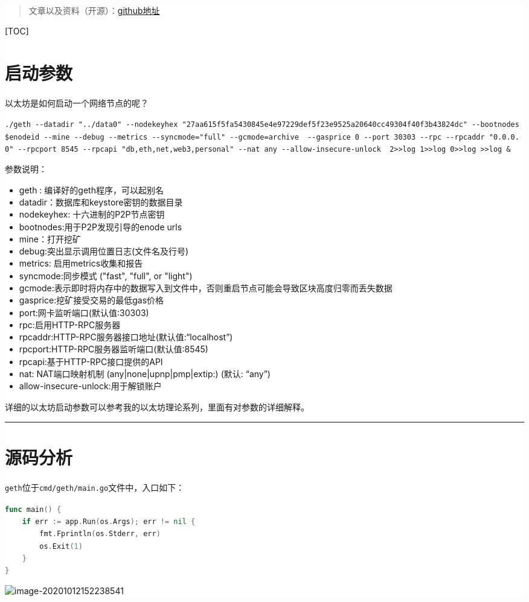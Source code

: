 > 文章以及资料（开源）：[github地址](https://github.com/mindcarver/blockchain_guide)  

[TOC]

# 启动参数

以太坊是如何启动一个网络节点的呢？

```
./geth --datadir "../data0" --nodekeyhex "27aa615f5fa5430845e4e97229def5f23e9525a20640cc49304f40f3b43824dc" --bootnodes $enodeid --mine --debug --metrics --syncmode="full" --gcmode=archive  --gasprice 0 --port 30303 --rpc --rpcaddr "0.0.0.0" --rpcport 8545 --rpcapi "db,eth,net,web3,personal" --nat any --allow-insecure-unlock  2>>log 1>>log 0>>log >>log &
```

参数说明：

- geth : 编译好的geth程序，可以起别名
- datadir：数据库和keystore密钥的数据目录
- nodekeyhex: 十六进制的P2P节点密钥
- bootnodes:用于P2P发现引导的enode urls
- mine：打开挖矿
- debug:突出显示调用位置日志(文件名及行号)
- metrics: 启用metrics收集和报告
- syncmode:同步模式 ("fast", "full", or "light")
- gcmode:表示即时将内存中的数据写入到文件中，否则重启节点可能会导致区块高度归零而丢失数据
- gasprice:挖矿接受交易的最低gas价格
- port:网卡监听端口(默认值:30303)
- rpc:启用HTTP-RPC服务器
- rpcaddr:HTTP-RPC服务器接口地址(默认值:“localhost”)
- rpcport:HTTP-RPC服务器监听端口(默认值:8545)
- rpcapi:基于HTTP-RPC接口提供的API
- nat: NAT端口映射机制 (any|none|upnp|pmp|extip:<IP>) (默认: “any”)
- allow-insecure-unlock:用于解锁账户

详细的以太坊启动参数可以参考我的以太坊理论系列，里面有对参数的详细解释。

-----

# 源码分析

`geth`位于`cmd/geth/main.go`文件中，入口如下：

```go
func main() {
	if err := app.Run(os.Args); err != nil {
		fmt.Fprintln(os.Stderr, err)
		os.Exit(1)
	}
}
```

![image-20201012152238541](https://tva1.sinaimg.cn/large/007S8ZIlgy1gjmkul302pj31gu0mcnd2.jpg)
